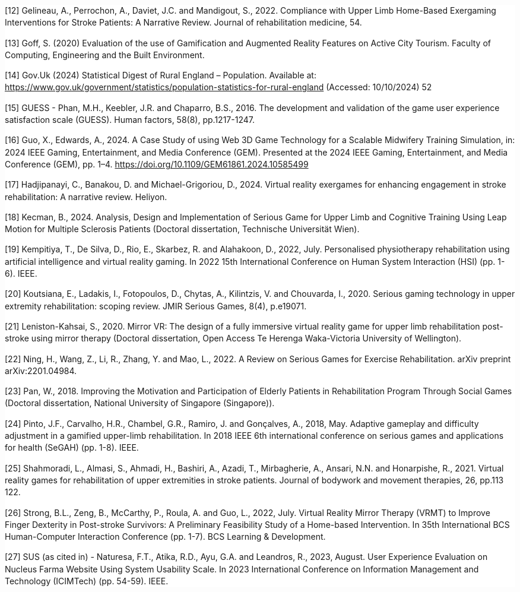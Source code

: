[12] Gelineau, A., Perrochon, A., Daviet, J.C. and Mandigout, S., 2022. Compliance with Upper Limb Home-Based Exergaming Interventions for Stroke Patients: A Narrative Review. Journal of rehabilitation medicine, 54.

[13] Goff, S. (2020) Evaluation of the use of Gamification and Augmented Reality Features on Active City Tourism. Faculty of Computing, Engineering and the Built Environment.

[14] Gov.Uk (2024) Statistical Digest of Rural England – Population. Available at: https://www.gov.uk/government/statistics/population-statistics-for-rural-england (Accessed: 10/10/2024) 52

[15] GUESS - Phan, M.H., Keebler, J.R. and Chaparro, B.S., 2016. The development and validation of the game user experience satisfaction scale (GUESS). Human factors, 58(8), pp.1217-1247.

[16] Guo, X., Edwards, A., 2024. A Case Study of using Web 3D Game Technology for a Scalable Midwifery Training Simulation, in: 2024 IEEE Gaming, Entertainment, and Media Conference (GEM). Presented at the 2024 IEEE Gaming, Entertainment, and Media Conference (GEM), pp. 1–4. https://doi.org/10.1109/GEM61861.2024.10585499

[17] Hadjipanayi, C., Banakou, D. and Michael-Grigoriou, D., 2024. Virtual reality exergames for enhancing engagement in stroke rehabilitation: A narrative review. Heliyon.

[18] Kecman, B., 2024. Analysis, Design and Implementation of Serious Game for Upper Limb and Cognitive Training Using Leap Motion for Multiple Sclerosis Patients (Doctoral dissertation, Technische Universität Wien).

[19] Kempitiya, T., De Silva, D., Rio, E., Skarbez, R. and Alahakoon, D., 2022, July. Personalised physiotherapy rehabilitation using artificial intelligence and virtual reality gaming. In 2022 15th International Conference on Human System Interaction (HSI) (pp. 1-6). IEEE.

[20] Koutsiana, E., Ladakis, I., Fotopoulos, D., Chytas, A., Kilintzis, V. and Chouvarda, I., 2020. Serious gaming technology in upper extremity rehabilitation: scoping review. JMIR Serious Games, 8(4), p.e19071.

[21] Leniston-Kahsai, S., 2020. Mirror VR: The design of a fully immersive virtual reality game for upper limb rehabilitation post-stroke using mirror therapy (Doctoral dissertation, Open Access Te Herenga Waka-Victoria University of Wellington).

[22] Ning, H., Wang, Z., Li, R., Zhang, Y. and Mao, L., 2022. A Review on Serious Games for Exercise Rehabilitation. arXiv preprint arXiv:2201.04984.

[23] Pan, W., 2018. Improving the Motivation and Participation of Elderly Patients in Rehabilitation Program Through Social Games (Doctoral dissertation, National University of Singapore (Singapore)).

[24] Pinto, J.F., Carvalho, H.R., Chambel, G.R., Ramiro, J. and Gonçalves, A., 2018, May. Adaptive gameplay and difficulty adjustment in a gamified upper-limb rehabilitation. In 2018 IEEE 6th international conference on serious games and applications for health (SeGAH) (pp. 1-8). IEEE.

[25] Shahmoradi, L., Almasi, S., Ahmadi, H., Bashiri, A., Azadi, T., Mirbagherie, A., Ansari, N.N. and Honarpishe, R., 2021. Virtual reality games for rehabilitation of upper extremities in stroke patients. Journal of bodywork and movement therapies, 26, pp.113 122.

[26] Strong, B.L., Zeng, B., McCarthy, P., Roula, A. and Guo, L., 2022, July. Virtual Reality Mirror Therapy (VRMT) to Improve Finger Dexterity in Post-stroke Survivors: A Preliminary Feasibility Study of a Home-based Intervention. In 35th International BCS Human-Computer Interaction Conference (pp. 1-7). BCS Learning & Development.

[27] SUS (as cited in) - Naturesa, F.T., Atika, R.D., Ayu, G.A. and Leandros, R., 2023, August. User Experience Evaluation on Nucleus Farma Website Using System Usability Scale. In 2023 International Conference on Information Management and Technology (ICIMTech) (pp. 54-59). IEEE.
